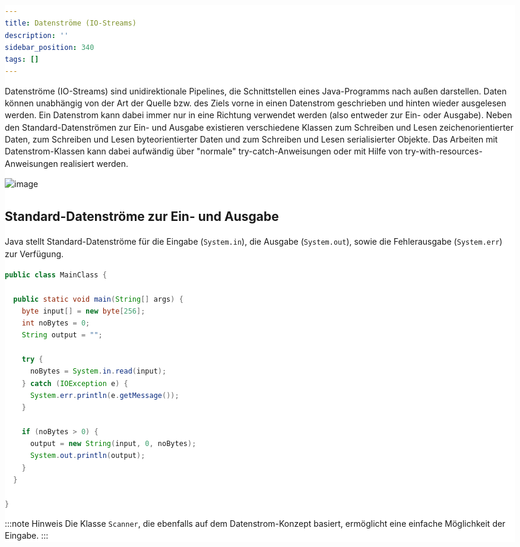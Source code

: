 ```yaml
---
title: Datenströme (IO-Streams)
description: ''
sidebar_position: 340
tags: []
---
```


Datenströme (IO-Streams) sind unidirektionale Pipelines, die Schnittstellen eines Java-Programms nach außen darstellen. Daten können unabhängig von der Art der Quelle bzw. des Ziels vorne in einen Datenstrom geschrieben und hinten wieder ausgelesen werden. Ein 
Datenstrom kann dabei immer nur in eine Richtung verwendet werden (also entweder zur Ein- oder Ausgabe). Neben den Standard-Datenströmen zur Ein- und Ausgabe existieren verschiedene Klassen zum Schreiben und Lesen zeichenorientierter Daten, zum 
Schreiben und Lesen byteorientierter Daten und zum Schreiben und Lesen serialisierter Objekte. Das Arbeiten mit Datenstrom-Klassen kann dabei aufwändig über "normale" try-catch-Anweisungen oder mit Hilfe von try-with-resources-Anweisungen realisiert werden.

![image](https://user-images.githubusercontent.com/47243617/170435801-cb897b17-2ebd-4b70-ad4f-330c4aca649b.png)

## Standard-Datenströme zur Ein- und Ausgabe
Java stellt Standard-Datenströme für die Eingabe (`System.in`), die Ausgabe (`System.out`), sowie die Fehlerausgabe (`System.err`) zur Verfügung.

```java title="MainClass.java" showLineNumbers
public class MainClass {

  public static void main(String[] args) {
    byte input[] = new byte[256];
    int noBytes = 0;
    String output = "";

    try {
      noBytes = System.in.read(input);
    } catch (IOException e) {
      System.err.println(e.getMessage());
    }

    if (noBytes > 0) {
      output = new String(input, 0, noBytes);
      System.out.println(output);
    }
  }

}
```

:::note Hinweis
Die Klasse `Scanner`, die ebenfalls auf dem Datenstrom-Konzept basiert, ermöglicht eine einfache Möglichkeit der Eingabe.
:::
